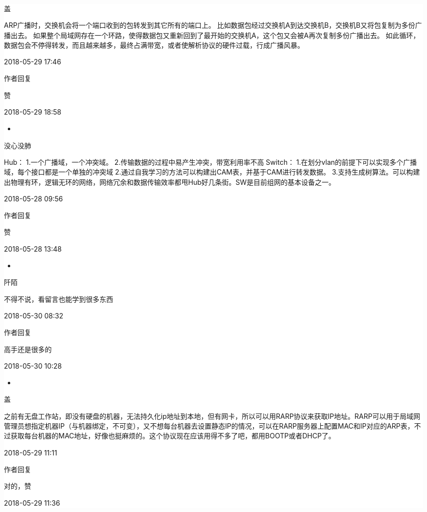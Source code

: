   盖

  ARP广播时，交换机会将一个端口收到的包转发到其它所有的端口上。
  比如数据包经过交换机A到达交换机B，交换机B又将包复制为多份广播出去。
  如果整个局域网存在一个环路，使得数据包又重新回到了最开始的交换机A，这个包又会被A再次复制多份广播出去。
  如此循环，数据包会不停得转发，而且越来越多，最终占满带宽，或者使解析协议的硬件过载，行成广播风暴。

  2018-05-29 17:46

  作者回复

  赞

  2018-05-29 18:58

- 

  没心没肺

  Hub：
  1.一个广播域，一个冲突域。
  2.传输数据的过程中易产生冲突，带宽利用率不高
  Switch：
  1.在划分vlan的前提下可以实现多个广播域，每个接口都是一个单独的冲突域
  2.通过自我学习的方法可以构建出CAM表，并基于CAM进行转发数据。
  3.支持生成树算法。可以构建出物理有环，逻辑无环的网络，网络冗余和数据传输效率都甩Hub好几条街。SW是目前组网的基本设备之一。

  2018-05-28 09:56

  作者回复

  赞

  2018-05-28 13:48

- 

  阡陌

  不得不说，看留言也能学到很多东西

  2018-05-30 08:32

  作者回复

  高手还是很多的

  2018-05-30 10:28

- 

  盖

  之前有无盘工作站，即没有硬盘的机器，无法持久化ip地址到本地，但有网卡，所以可以用RARP协议来获取IP地址。RARP可以用于局域网管理员想指定机器IP（与机器绑定，不可变），又不想每台机器去设置静态IP的情况，可以在RARP服务器上配置MAC和IP对应的ARP表，不过获取每台机器的MAC地址，好像也挺麻烦的。这个协议现在应该用得不多了吧，都用BOOTP或者DHCP了。

  2018-05-29 11:11

  作者回复

  对的，赞

  2018-05-29 11:36
